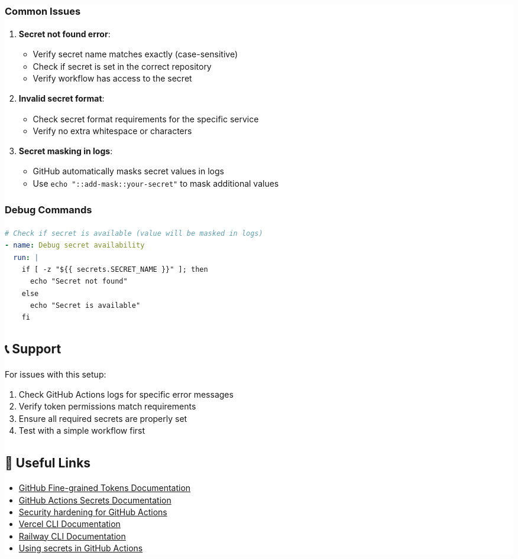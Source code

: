 ### Common Issues

1. **Secret not found error**:
   - Verify secret name matches exactly (case-sensitive)
   - Check if secret is set in the correct repository
   - Verify workflow has access to the secret

2. **Invalid secret format**:
   - Check secret format requirements for the specific service
   - Verify no extra whitespace or characters

3. **Secret masking in logs**:
   - GitHub automatically masks secret values in logs
   - Use `echo "::add-mask::your-secret"` to mask additional values

### Debug Commands

```yaml
# Check if secret is available (value will be masked in logs)
- name: Debug secret availability
  run: |
    if [ -z "${{ secrets.SECRET_NAME }}" ]; then
      echo "Secret not found"
    else
      echo "Secret is available"
    fi
```

## 📞 Support

For issues with this setup:
1. Check GitHub Actions logs for specific error messages
2. Verify token permissions match requirements
3. Ensure all required secrets are properly set
4. Test with a simple workflow first

## 🔗 Useful Links

- [GitHub Fine-grained Tokens Documentation](https://docs.github.com/en/authentication/keeping-your-account-and-data-secure/creating-a-personal-access-token#creating-a-fine-grained-personal-access-token)
- [GitHub Actions Secrets Documentation](https://docs.github.com/en/actions/security-guides/encrypted-secrets)
- [Security hardening for GitHub Actions](https://docs.github.com/en/actions/security-guides/security-hardening-for-github-actions)
- [Vercel CLI Documentation](https://vercel.com/docs/cli)
- [Railway CLI Documentation](https://docs.railway.app/develop/cli)
- [Using secrets in GitHub Actions](https://docs.github.com/en/actions/security-guides/encrypted-secrets#using-encrypted-secrets-in-a-workflow)
